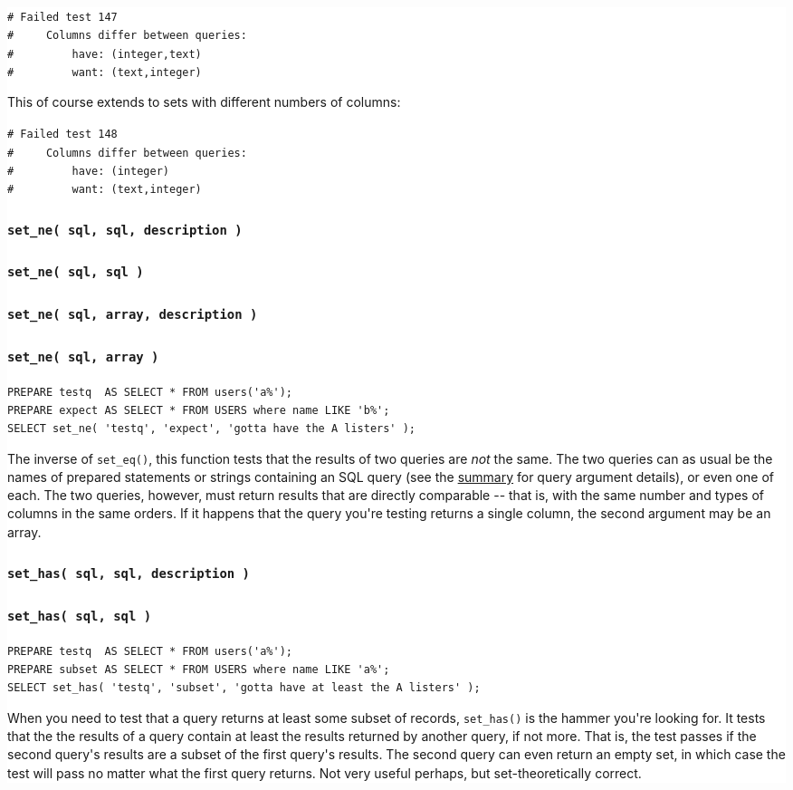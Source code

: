     # Failed test 147
    #     Columns differ between queries:
    #         have: (integer,text)
    #         want: (text,integer)

This of course extends to sets with different numbers of columns:

    # Failed test 148
    #     Columns differ between queries:
    #         have: (integer)
    #         want: (text,integer)

### `set_ne( sql, sql, description )` ###
### `set_ne( sql, sql )` ###
### `set_ne( sql, array, description )` ###
### `set_ne( sql, array )` ###

    PREPARE testq  AS SELECT * FROM users('a%');
    PREPARE expect AS SELECT * FROM USERS where name LIKE 'b%';
    SELECT set_ne( 'testq', 'expect', 'gotta have the A listers' );

The inverse of `set_eq()`, this function tests that the results of two queries
are *not* the same. The two queries can as usual be the names of prepared
statements or strings containing an SQL query (see the
[summary](#Pursuing+Your+Query) for query argument details), or even one of
each. The two queries, however, must return results that are directly
comparable -- that is, with the same number and types of columns in the same
orders. If it happens that the query you're testing returns a single column,
the second argument may be an array.

### `set_has( sql, sql, description )` ###
### `set_has( sql, sql )` ###

    PREPARE testq  AS SELECT * FROM users('a%');
    PREPARE subset AS SELECT * FROM USERS where name LIKE 'a%';
    SELECT set_has( 'testq', 'subset', 'gotta have at least the A listers' );

When you need to test that a query returns at least some subset of records,
`set_has()` is the hammer you're looking for. It tests that the the results of
a query contain at least the results returned by another query, if not more.
That is, the test passes if the second query's results are a subset of the
first query's results. The second query can even return an empty set, in which
case the test will pass no matter what the first query returns. Not very
useful perhaps, but set-theoretically correct.
